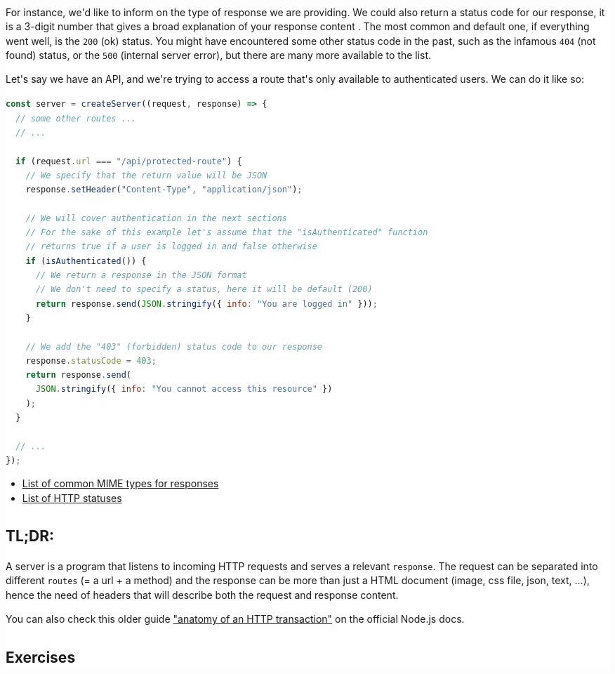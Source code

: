 For instance, we'd like to inform on the type of response we are providing. We could also return a status code for our response, it is a 3-digit number that gives a broad explanation of your response content . The most common and default one, if everything went well, is the `200` (ok) status. You might have encountered some other status code in the past, such as the infamous `404` (not found) status, or the `500` (internal server error), but there are many more available to the list.

Let's say we have an API, and we're trying to access a route that's only available to authenticated users. We can do it like so:

```javascript
const server = createServer((request, response) => {
  // some other routes ...
  // ...

  if (request.url === "/api/protected-route") {
    // We specify that the return value will be JSON
    response.setHeader("Content-Type", "application/json");

    // We will cover authentication in the next sections
    // For the sake of this example let's assume that the "isAuthenticated" function
    // returns true if a user is logged in and false otherwise
    if (isAuthenticated()) {
      // We return a response in the JSON format
      // We don't need to specify a status, here it will be default (200)
      return response.send(JSON.stringify({ info: "You are logged in" }));
    }

    // We add the "403" (forbidden) status code to our response
    response.statusCode = 403;
    return response.send(
      JSON.stringify({ info: "You cannot access this resource" })
    );
  }

  // ...
});
```

- [List of common MIME types for responses](https://developer.mozilla.org/en-US/docs/Web/HTTP/Basics_of_HTTP/MIME_types/Common_types)
- [List of HTTP statuses](https://developer.mozilla.org/en-US/docs/Web/HTTP/Status)

## TL;DR:

A server is a program that listens to incoming HTTP requests and serves a relevant `response`. The request can be separated into different `routes` (= a url + a method) and the response can be more than just a HTML document (image, css file, json, text, ...), hence the need of headers that will describe both the request and response content.

You can also check this older guide ["anatomy of an HTTP transaction"](https://nodejs.org/en/docs/guides/anatomy-of-an-http-transaction/) on the official Node.js docs.

## Exercises
